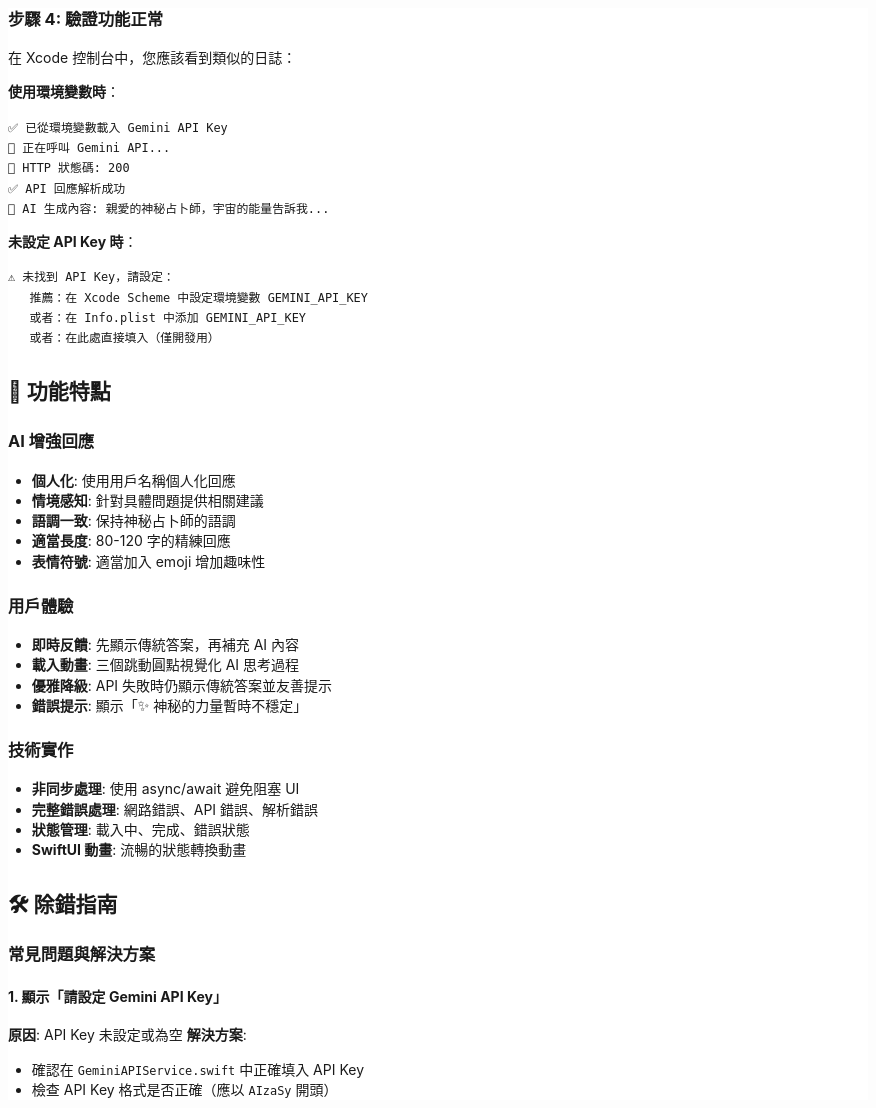 ### 步驟 4: 驗證功能正常

在 Xcode 控制台中，您應該看到類似的日誌：

**使用環境變數時**：
```
✅ 已從環境變數載入 Gemini API Key
🚀 正在呼叫 Gemini API...
📡 HTTP 狀態碼: 200
✅ API 回應解析成功
🎯 AI 生成內容: 親愛的神秘占卜師，宇宙的能量告訴我...
```

**未設定 API Key 時**：
```
⚠️ 未找到 API Key，請設定：
   推薦：在 Xcode Scheme 中設定環境變數 GEMINI_API_KEY
   或者：在 Info.plist 中添加 GEMINI_API_KEY
   或者：在此處直接填入（僅開發用）
```

## 🔧 功能特點

### AI 增強回應
- **個人化**: 使用用戶名稱個人化回應
- **情境感知**: 針對具體問題提供相關建議
- **語調一致**: 保持神秘占卜師的語調
- **適當長度**: 80-120 字的精練回應
- **表情符號**: 適當加入 emoji 增加趣味性

### 用戶體驗
- **即時反饋**: 先顯示傳統答案，再補充 AI 內容
- **載入動畫**: 三個跳動圓點視覺化 AI 思考過程
- **優雅降級**: API 失敗時仍顯示傳統答案並友善提示
- **錯誤提示**: 顯示「✨ 神秘的力量暫時不穩定」

### 技術實作
- **非同步處理**: 使用 async/await 避免阻塞 UI
- **完整錯誤處理**: 網路錯誤、API 錯誤、解析錯誤
- **狀態管理**: 載入中、完成、錯誤狀態
- **SwiftUI 動畫**: 流暢的狀態轉換動畫

## 🛠 除錯指南

### 常見問題與解決方案

#### 1. 顯示「請設定 Gemini API Key」
**原因**: API Key 未設定或為空
**解決方案**:
- 確認在 `GeminiAPIService.swift` 中正確填入 API Key
- 檢查 API Key 格式是否正確（應以 `AIzaSy` 開頭）

